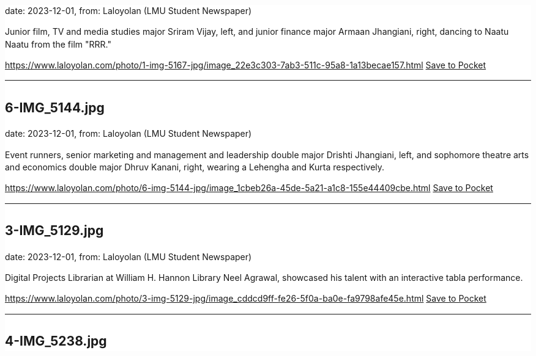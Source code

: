 date: 2023-12-01, from: Laloyolan (LMU Student Newspaper)

Junior film, TV and media studies major Sriram Vijay, left, and junior finance major Armaan Jhangiani, right, dancing to Naatu Naatu from the film "RRR."

<span>
<a href="https://www.laloyolan.com/photo/1-img-5167-jpg/image_22e3c303-7ab3-511c-95a8-1a13becae157.html">https://www.laloyolan.com/photo/1-img-5167-jpg/image_22e3c303-7ab3-511c-95a8-1a13becae157.html</a> 
<a href="https://getpocket.com/save" class="pocket-btn" data-lang="en"
   data-save-url="https://www.laloyolan.com/photo/1-img-5167-jpg/image_22e3c303-7ab3-511c-95a8-1a13becae157.html">Save to Pocket</a>
</span>

---

## 6-IMG_5144.jpg

date: 2023-12-01, from: Laloyolan (LMU Student Newspaper)

Event runners, senior marketing and management and leadership double major Drishti Jhangiani, left, and sophomore theatre arts and economics double major Dhruv Kanani, right, wearing a Lehengha and Kurta respectively.

<span>
<a href="https://www.laloyolan.com/photo/6-img-5144-jpg/image_1cbeb26a-45de-5a21-a1c8-155e44409cbe.html">https://www.laloyolan.com/photo/6-img-5144-jpg/image_1cbeb26a-45de-5a21-a1c8-155e44409cbe.html</a> 
<a href="https://getpocket.com/save" class="pocket-btn" data-lang="en"
   data-save-url="https://www.laloyolan.com/photo/6-img-5144-jpg/image_1cbeb26a-45de-5a21-a1c8-155e44409cbe.html">Save to Pocket</a>
</span>

---

## 3-IMG_5129.jpg

date: 2023-12-01, from: Laloyolan (LMU Student Newspaper)

Digital Projects Librarian at William H. Hannon Library Neel Agrawal, showcased his talent with an interactive tabla performance.

<span>
<a href="https://www.laloyolan.com/photo/3-img-5129-jpg/image_cddcd9ff-fe26-5f0a-ba0e-fa9798afe45e.html">https://www.laloyolan.com/photo/3-img-5129-jpg/image_cddcd9ff-fe26-5f0a-ba0e-fa9798afe45e.html</a> 
<a href="https://getpocket.com/save" class="pocket-btn" data-lang="en"
   data-save-url="https://www.laloyolan.com/photo/3-img-5129-jpg/image_cddcd9ff-fe26-5f0a-ba0e-fa9798afe45e.html">Save to Pocket</a>
</span>

---

## 4-IMG_5238.jpg
